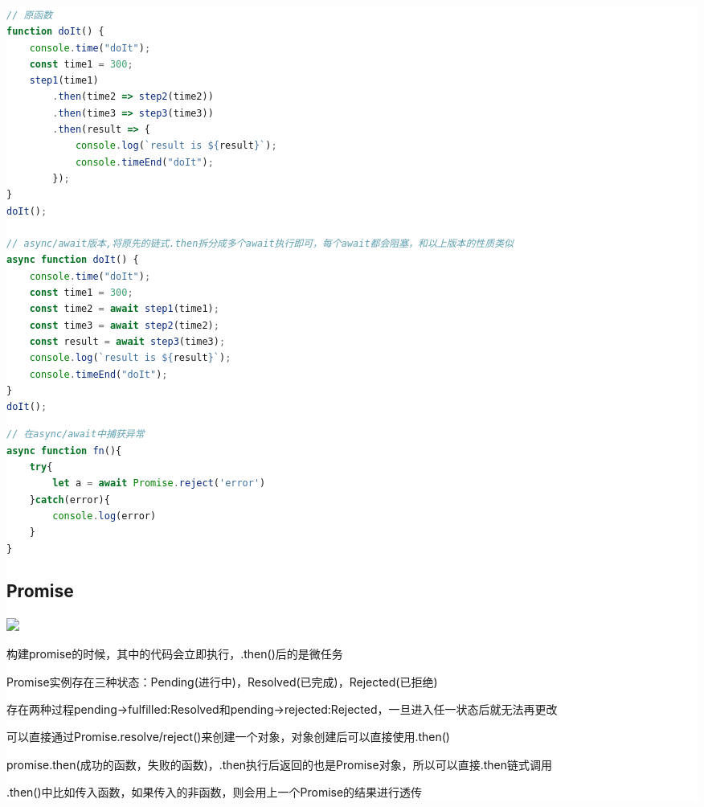 ```js
// 原函数
function doIt() {
    console.time("doIt");
    const time1 = 300;
    step1(time1)
        .then(time2 => step2(time2))
        .then(time3 => step3(time3))
        .then(result => {
            console.log(`result is ${result}`);
            console.timeEnd("doIt");
        });
}
doIt();

// async/await版本,将原先的链式.then拆分成多个await执行即可，每个await都会阻塞，和以上版本的性质类似
async function doIt() {
    console.time("doIt");
    const time1 = 300;
    const time2 = await step1(time1);
    const time3 = await step2(time2);
    const result = await step3(time3);
    console.log(`result is ${result}`);
    console.timeEnd("doIt");
}
doIt();
```

```js
// 在async/await中捕获异常
async function fn(){
    try{
        let a = await Promise.reject('error')
    }catch(error){
        console.log(error)
    }
}
```

## Promise

![](https://developer.mozilla.org/zh-CN/docs/Web/JavaScript/Reference/Global_Objects/Promise/promises.png)

构建promise的时候，其中的代码会立即执行，.then()后的是微任务

Promise实例存在三种状态：Pending(进行中)，Resolved(已完成)，Rejected(已拒绝)

存在两种过程pending->fulfilled:Resolved和pending->rejected:Rejected，一旦进入任一状态后就无法再更改

可以直接通过Promise.resolve/reject()来创建一个对象，对象创建后可以直接使用.then()

promise.then(成功的函数，失败的函数)，.then执行后返回的也是Promise对象，所以可以直接.then链式调用

.then()中比如传入函数，如果传入的非函数，则会用上一个Promise的结果进行透传
